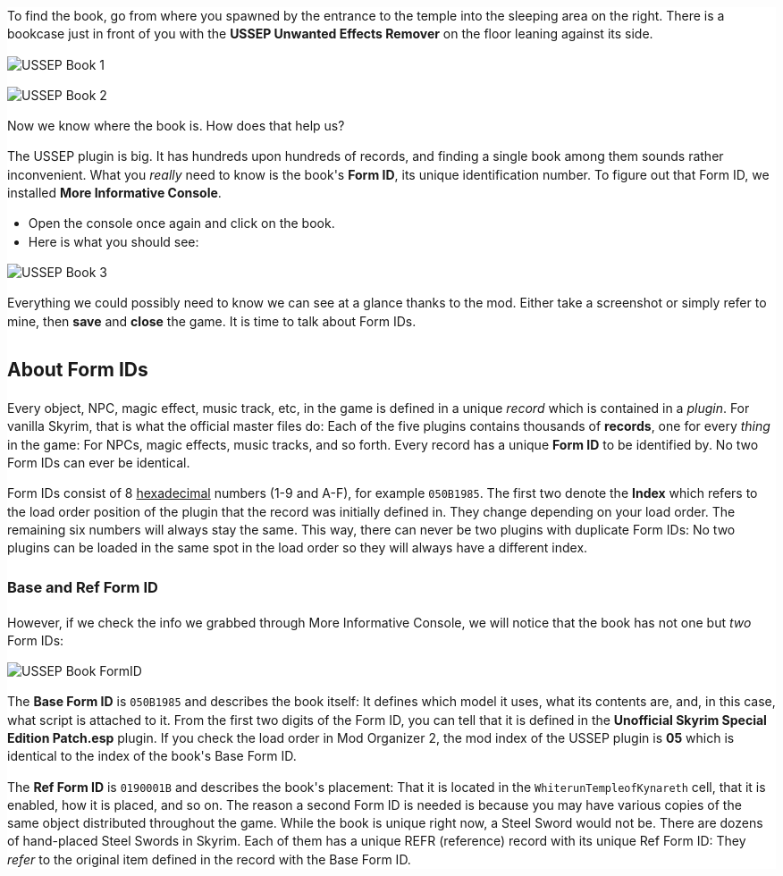 To find the book, go from where you spawned by the entrance to the temple into the sleeping area on the right. There is a bookcase just in front of you with the **USSEP Unwanted Effects Remover** on the floor leaning against its side.

![USSEP Book 1](/Pictures/embers/module-1/ussep-book-1.jpg)

![USSEP Book 2](/Pictures/embers/module-1/ussep-book-2.jpg)

Now we know where the book is. How does that help us?

The USSEP plugin is big. It has hundreds upon hundreds of records, and finding a single book among them sounds rather inconvenient. What you *really* need to know is the book's **Form ID**, its unique identification number. To figure out that Form ID, we installed **More Informative Console**.

- Open the console once again and click on the book.
- Here is what you should see:

![USSEP Book 3](/Pictures/embers/module-1/ussep-book-3.jpg)

Everything we could possibly need to know we can see at a glance thanks to the mod. Either take a screenshot or simply refer to mine, then **save** and **close** the game. It is time to talk about Form IDs.

## About Form IDs

Every object, NPC, magic effect, music track, etc, in the game is defined in a unique *record* which is contained in a *plugin*. For vanilla Skyrim, that is what the official master files do: Each of the five plugins contains thousands of **records**, one for every *thing* in the game: For NPCs, magic effects, music tracks, and so forth. Every record has a unique **Form ID** to be identified by. No two Form IDs can ever be identical.

Form IDs consist of 8 [hexadecimal](https://en.wikipedia.org/wiki/Hexadecimal) numbers (1-9 and A-F), for example `050B1985`. The first two denote the **Index** which refers to the load order position of the plugin that the record was initially defined in. They change depending on your load order. The remaining six numbers will always stay the same. This way, there can never be two plugins with duplicate Form IDs: No two plugins can be loaded in the same spot in the load order so they will always have a different index.

### Base and Ref Form ID

However, if we check the info we grabbed through More Informative Console, we will notice that the book has not one but *two* Form IDs:

![USSEP Book FormID](/Pictures/embers/module-1/ussep-book-formid.jpg)

The **Base Form ID** is `050B1985` and describes the book itself: It defines which model it uses, what its contents are, and, in this case, what script is attached to it. From the first two digits of the Form ID, you can tell that it is defined in the **Unofficial Skyrim Special Edition Patch.esp** plugin. If you check the load order in Mod Organizer 2, the mod index of the USSEP plugin is **05** which is identical to the index of the book's Base Form ID.

The **Ref Form ID** is `0190001B` and describes the book's placement: That it is located in the `WhiterunTempleofKynareth` cell, that it is enabled, how it is placed, and so on. The reason a second Form ID is needed is because you may have various copies of the same object distributed throughout the game. While the book is unique right now, a Steel Sword would not be. There are dozens of hand-placed Steel Swords in Skyrim. Each of them has a unique REFR (reference) record with its unique Ref Form ID: They *refer* to the original item defined in the record with the Base Form ID.
